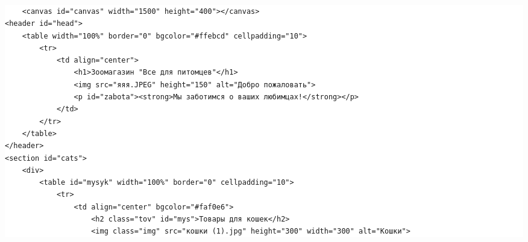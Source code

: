         <canvas id="canvas" width="1500" height="400"></canvas>
    <header id="head">
        <table width="100%" border="0" bgcolor="#ffebcd" cellpadding="10">
            <tr>
                <td align="center">
                    <h1>Зоомагазин "Все для питомцев"</h1>
                    <img src="яяя.JPEG" height="150" alt="Добро пожаловать">
                    <p id="zabota"><strong>Мы заботимся о ваших любимцах!</strong></p>
                </td>
            </tr>
        </table>
    </header>
    <section id="cats">
        <div>
            <table id="mysyk" width="100%" border="0" cellpadding="10">
                <tr>
                    <td align="center" bgcolor="#faf0e6">
                        <h2 class="tov" id="mys">Товары для кошек</h2>
                        <img class="img" src="кошки (1).jpg" height="300" width="300" alt="Кошки">
                        